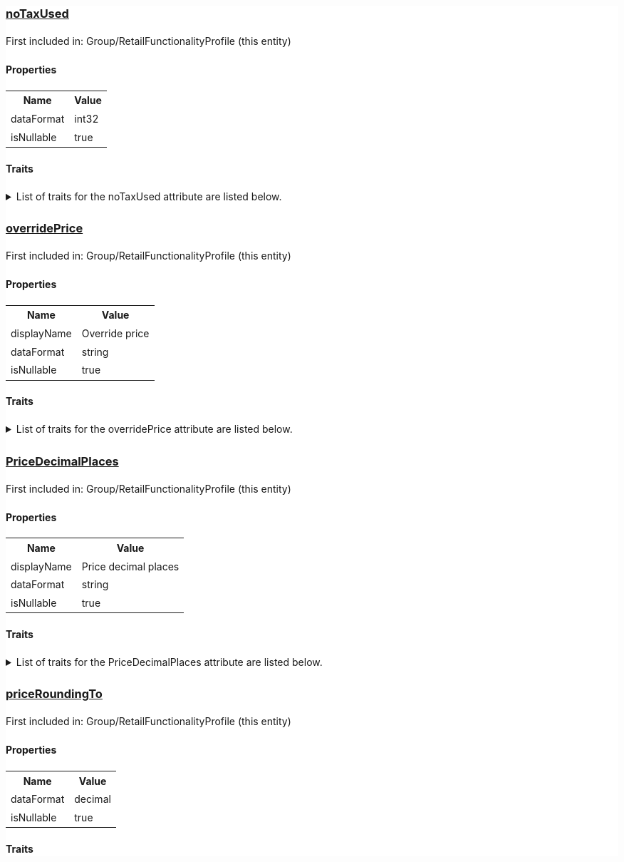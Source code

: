 ### <a href=#noTaxUsed name="noTaxUsed">noTaxUsed</a>

First included in: Group/RetailFunctionalityProfile (this entity)  

#### Properties

<table><tr><th>Name</th><th>Value</th></tr><tr><td>dataFormat</td><td>int32</td></tr><tr><td>isNullable</td><td>true</td></tr></table>

#### Traits

<details><summary>List of traits for the noTaxUsed attribute are listed below.</summary></details>

### <a href=#overridePrice name="overridePrice">overridePrice</a>

First included in: Group/RetailFunctionalityProfile (this entity)  

#### Properties

<table><tr><th>Name</th><th>Value</th></tr><tr><td>displayName</td><td>Override price</td></tr><tr><td>dataFormat</td><td>string</td></tr><tr><td>isNullable</td><td>true</td></tr></table>

#### Traits

<details><summary>List of traits for the overridePrice attribute are listed below.</summary></details>

### <a href=#PriceDecimalPlaces name="PriceDecimalPlaces">PriceDecimalPlaces</a>

First included in: Group/RetailFunctionalityProfile (this entity)  

#### Properties

<table><tr><th>Name</th><th>Value</th></tr><tr><td>displayName</td><td>Price decimal places</td></tr><tr><td>dataFormat</td><td>string</td></tr><tr><td>isNullable</td><td>true</td></tr></table>

#### Traits

<details><summary>List of traits for the PriceDecimalPlaces attribute are listed below.</summary></details>

### <a href=#priceRoundingTo name="priceRoundingTo">priceRoundingTo</a>

First included in: Group/RetailFunctionalityProfile (this entity)  

#### Properties

<table><tr><th>Name</th><th>Value</th></tr><tr><td>dataFormat</td><td>decimal</td></tr><tr><td>isNullable</td><td>true</td></tr></table>

#### Traits
